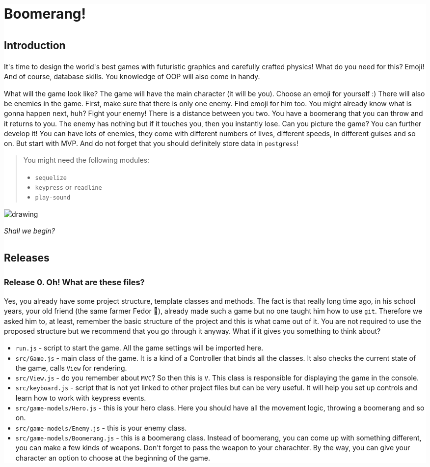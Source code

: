 # Boomerang!

## Introduction
It's time to design the world's best games with futuristic graphics and carefully crafted physics! What do you need for this? Emoji! And of course, database skills. You knowledge of OOP will also come in handy.

What will the game look like? The game will have the main character (it will be you). Choose an emoji for yourself :) There will also be enemies in the game. First, make sure that there is only one enemy. Find emoji for him too. You might already know what is gonna happen next, huh? Fight your enemy! There is a distance between you two. You have a boomerang that you can throw and it returns to you. The enemy has nothing but if it touches you, then you instantly lose. Can you picture the game? You can further develop it! You can have lots of enemies, they come with different numbers of lives, different speeds, in different guises and so on. But start with MVP. And do not forget that you should definitely store data in `postgress`!


> You might need the following modules:
>- `sequelize`
>- `keypress` or `readline`
>- `play-sound`

<img src="readme-assets/xena.jpg" alt="drawing" width="700"/>


*Shall we begin?*

## Releases

### Release 0. Оh! What are these files?
Yes, you already have some project structure, template classes and methods. The fact is that really long time ago, in his school years, your old friend (the same farmer Fedor :tractor:), already made such a game but no one taught him how to use `git`. Therefore we asked him to, at least, remember the basic structure of the project and this is what came out of it. You are not required to use the proposed structure but we recommend that you go through it anyway. What if it gives you something to think about?

- `run.js` - script to start the game. All the game settings will be imported here.
- `src/Game.js` - main class of the game. It is a kind of a Controller that binds all the classes. It also checks the current state of the game, calls `View` for rendering.
- `src/View.js` - do you remember about `MVC`? So then this is `V`. This class is responsible for displaying the game in the console.
- `src/keyboard.js` - script that is not yet linked to other project files but can be very useful. It will help you set up controls and learn how to work with keypress events.
- `src/game-models/Hero.js` - this is your hero class. Here you should have all the movement logic, throwing a boomerang and so on.
- `src/game-models/Enemy.js` - this is your enemy class.
- `src/game-models/Boomerang.js` - this is a boomerang class. Instead of boomerang, you can come up with something different, you can make a few kinds of weapons. Don't forget to pass the weapon to your charachter. By the way, you can give your character an option to choose at the beginning of the game.  
